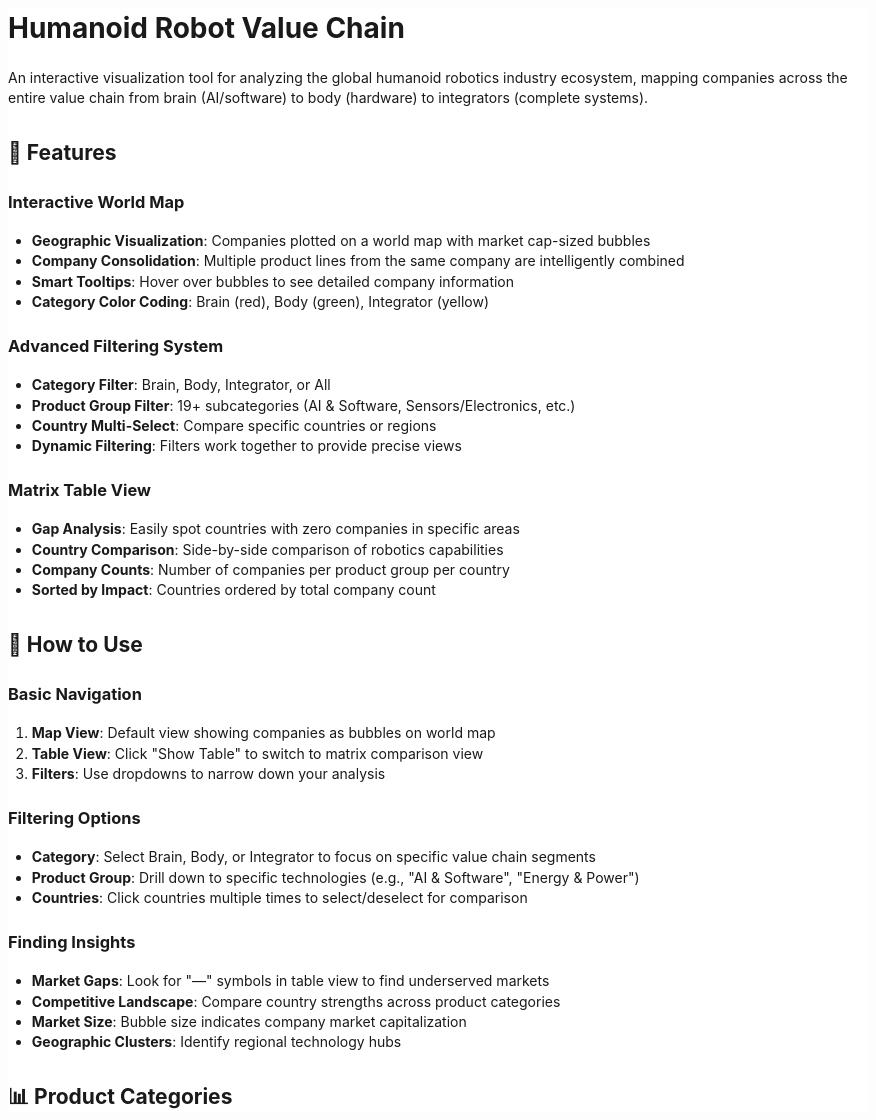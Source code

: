 # Humanoid Robot Value Chain

An interactive visualization tool for analyzing the global humanoid robotics industry ecosystem, mapping companies across the entire value chain from brain (AI/software) to body (hardware) to integrators (complete systems).

## 🌟 Features

### **Interactive World Map**
- **Geographic Visualization**: Companies plotted on a world map with market cap-sized bubbles
- **Company Consolidation**: Multiple product lines from the same company are intelligently combined
- **Smart Tooltips**: Hover over bubbles to see detailed company information
- **Category Color Coding**: Brain (red), Body (green), Integrator (yellow)

### **Advanced Filtering System**
- **Category Filter**: Brain, Body, Integrator, or All
- **Product Group Filter**: 19+ subcategories (AI & Software, Sensors/Electronics, etc.)
- **Country Multi-Select**: Compare specific countries or regions
- **Dynamic Filtering**: Filters work together to provide precise views

### **Matrix Table View**
- **Gap Analysis**: Easily spot countries with zero companies in specific areas
- **Country Comparison**: Side-by-side comparison of robotics capabilities
- **Company Counts**: Number of companies per product group per country
- **Sorted by Impact**: Countries ordered by total company count

## 🚀 How to Use

### **Basic Navigation**
1. **Map View**: Default view showing companies as bubbles on world map
2. **Table View**: Click "Show Table" to switch to matrix comparison view
3. **Filters**: Use dropdowns to narrow down your analysis

### **Filtering Options**
- **Category**: Select Brain, Body, or Integrator to focus on specific value chain segments
- **Product Group**: Drill down to specific technologies (e.g., "AI & Software", "Energy & Power")
- **Countries**: Click countries multiple times to select/deselect for comparison

### **Finding Insights**
- **Market Gaps**: Look for "—" symbols in table view to find underserved markets
- **Competitive Landscape**: Compare country strengths across product categories
- **Market Size**: Bubble size indicates company market capitalization
- **Geographic Clusters**: Identify regional technology hubs

## 📊 Product Categories

